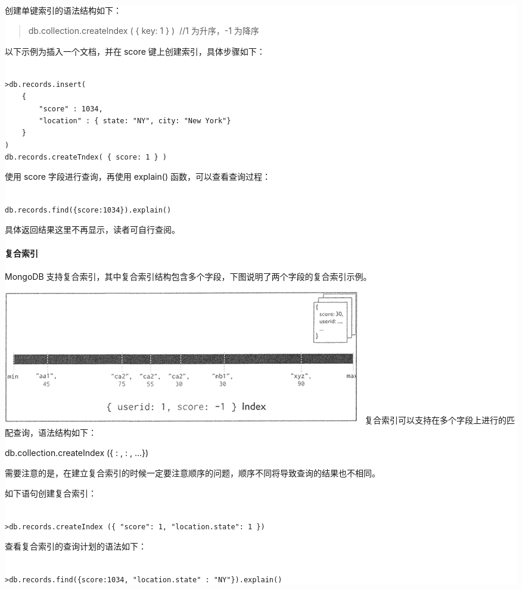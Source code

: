 创建单键索引的语法结构如下：

>db.collection.createlndex ( { key: 1 } )  //1 为升序，-1 为降序

以下示例为插入一个文档，并在 score 键上创建索引，具体步骤如下：

```

>db.records.insert(
    {
        "score" : 1034,
        "location" : { state: "NY", city: "New York"}
    }
)
db.records.createTndex( { score: 1 } )
```

使用 score 字段进行查询，再使用 explain() 函数，可以查看查询过程：

```

db.records.find({score:1034}).explain()
```

具体返回结果这里不再显示，读者可自行查阅。

#### 复合索引

MongoDB 支持复合索引，其中复合索引结构包含多个字段，下图说明了两个字段的复合索引示例。

![](img/dd6d1e23ea79a1fac5bb508f5aa3b6c6.png)
复合索引可以支持在多个字段上进行的匹配查询，语法结构如下：

db.collection.createIndex ({ <key1> : <type>, <key2> : <type2>, ...})

需要注意的是，在建立复合索引的时候一定要注意顺序的问题，顺序不同将导致查询的结果也不相同。

如下语句创建复合索引：

```

>db.records.createIndex ({ "score": 1, "location.state": 1 })
```

查看复合索引的查询计划的语法如下：

```

>db.records.find({score:1034, "location.state" : "NY"}).explain()
```
